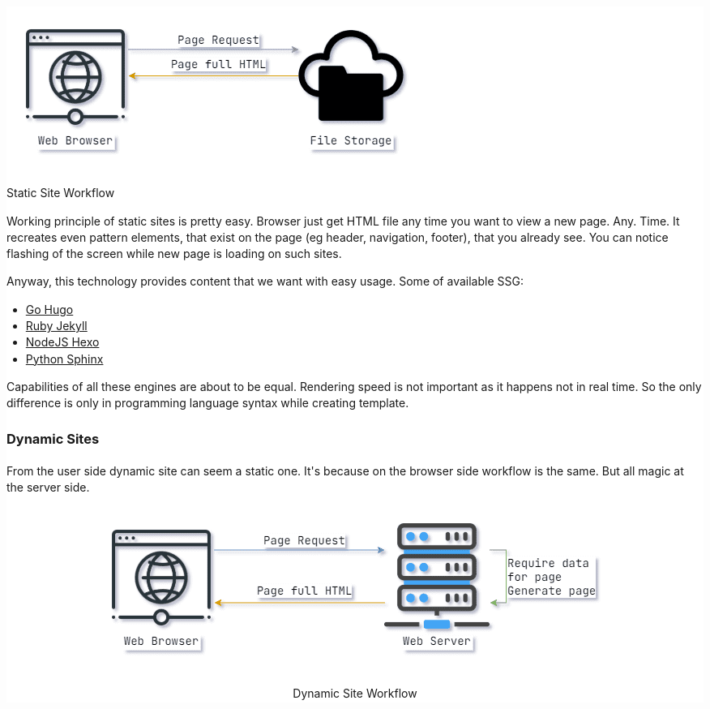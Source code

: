   ![Static Site Workflow](/blog/2022-01-25-classification-of-website-technologies/Static-Site-Workflow.png)  

  <figcaption>Static Site Workflow</figcaption>  
</figure>  


Working principle of static sites is pretty easy. Browser just get HTML file any time 
you want to view a new page. Any. Time. It recreates even pattern elements, that exist 
on the page (eg header, navigation, footer), that you already see. You can notice 
flashing of the screen while new page is loading on such sites.  


Anyway, this technology provides content that we want with easy usage. Some of available SSG:  

- [Go Hugo](https://gohugo.io/)  
- [Ruby Jekyll](https://jekyllrb.com/)  
- [NodeJS Hexo](https://hexo.io/)  
- [Python Sphinx](https://www.sphinx-doc.org/en/master/)  

Capabilities of all these engines are about to be equal. Rendering speed is not important 
as it happens not in real time. So the only difference is only in programming language 
syntax while creating template.  


### Dynamic Sites  


From the user side dynamic site can seem a static one. It's because on the browser side 
workflow is the same. But all magic at the server side.  


<figure style="text-align: center">  

  ![Dynamic Site Workflow](/blog/2022-01-25-classification-of-website-technologies/Dynamic-Site-Workflow.png)  

  <figcaption>Dynamic Site Workflow</figcaption>  
</figure>  
